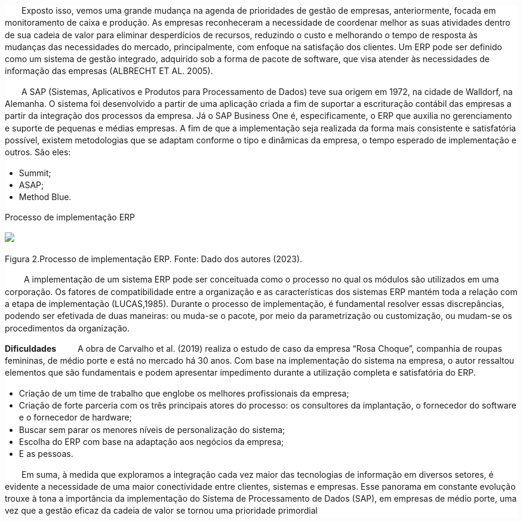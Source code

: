 
&emsp;&emsp;Exposto isso, vemos uma grande mudança na agenda de prioridades de gestão de empresas, anteriormente, focada em monitoramento de caixa e produção.
As empresas reconheceram a necessidade de coordenar melhor as suas atividades dentro de sua cadeia de valor para eliminar desperdícios de recursos, reduzindo o custo e melhorando o tempo de resposta às mudanças das necessidades do mercado, principalmente, com enfoque na satisfação dos clientes.
Um ERP pode ser definido como um sistema de gestão integrado, adquirido sob a forma de pacote de software, que visa atender às necessidades de informação das empresas (ALBRECHT ET AL. 2005).


&emsp;&emsp;A SAP (Sistemas, Aplicativos e Produtos para Processamento de Dados) teve sua origem em 1972, na cidade de Walldorf, na Alemanha. O sistema foi desenvolvido a partir de uma aplicação criada a fim de suportar a escrituração contábil das empresas a partir da integração dos processos da empresa. 
Já o SAP Business One é,  especificamente, o ERP que auxilia no  gerenciamento e suporte de pequenas e médias empresas.
A fim de que a implementação seja realizada da forma mais consistente e satisfatória possível, existem metodologias que se adaptam conforme o tipo e dinâmicas da empresa, o tempo esperado de implementação e outros. São eles:

- Summit;
- ASAP;
- Method Blue.
  
Processo de implementação ERP 



 <img src="https://github.com/2023M7T4-Inteli/grupo3/blob/main/assets/imagens/Processo%20de%20implementa%C3%A7%C3%A3o%20ERP.png" width="900"/>

Figura 2.Processo de implementação ERP.
Fonte: Dado dos autores (2023).

&emsp;&emsp; A implementação de um sistema ERP pode ser conceituada como o processo no qual os módulos são utilizados em uma corporação.
Os fatores de compatibilidade entre a organização e as características dos sistemas ERP mantém toda a relação com a etapa de implementação (LUCAS,1985). Durante o processo de implementação, é fundamental resolver essas discrepâncias, podendo ser efetivada de duas maneiras: ou muda-se o pacote, por meio da parametrização ou customização, ou mudam-se os procedimentos da organização. <br>

**Dificuldades**
&emsp;&emsp; A obra de Carvalho et al. (2019) realiza o estudo de caso da empresa “Rosa Choque”, companhia de roupas femininas, de médio porte e está no mercado há 30 anos. Com base na implementação do sistema na empresa, o autor ressaltou elementos que são fundamentais e podem apresentar impedimento durante a utilização completa e satisfatória do ERP. <br>
- Criação de um time de trabalho que englobe os melhores profissionais da
empresa;
- Criação de forte parceria com os três principais atores do processo: os
consultores da implantação, o fornecedor do software e o fornecedor de hardware;
- Buscar sem parar os menores níveis de personalização do sistema;
- Escolha do ERP com base na adaptação aos negócios da empresa;
- E as pessoas.

&emsp;&emsp;Em suma, à medida que exploramos a integração cada vez maior das tecnologias de informação em diversos setores, é evidente a necessidade de uma maior conectividade entre clientes, sistemas e empresas. Esse panorama em constante evolução trouxe à tona a importância da implementação do Sistema de Processamento de Dados (SAP), em empresas de médio porte, uma vez que a gestão eficaz da cadeia de valor se tornou uma prioridade primordial
